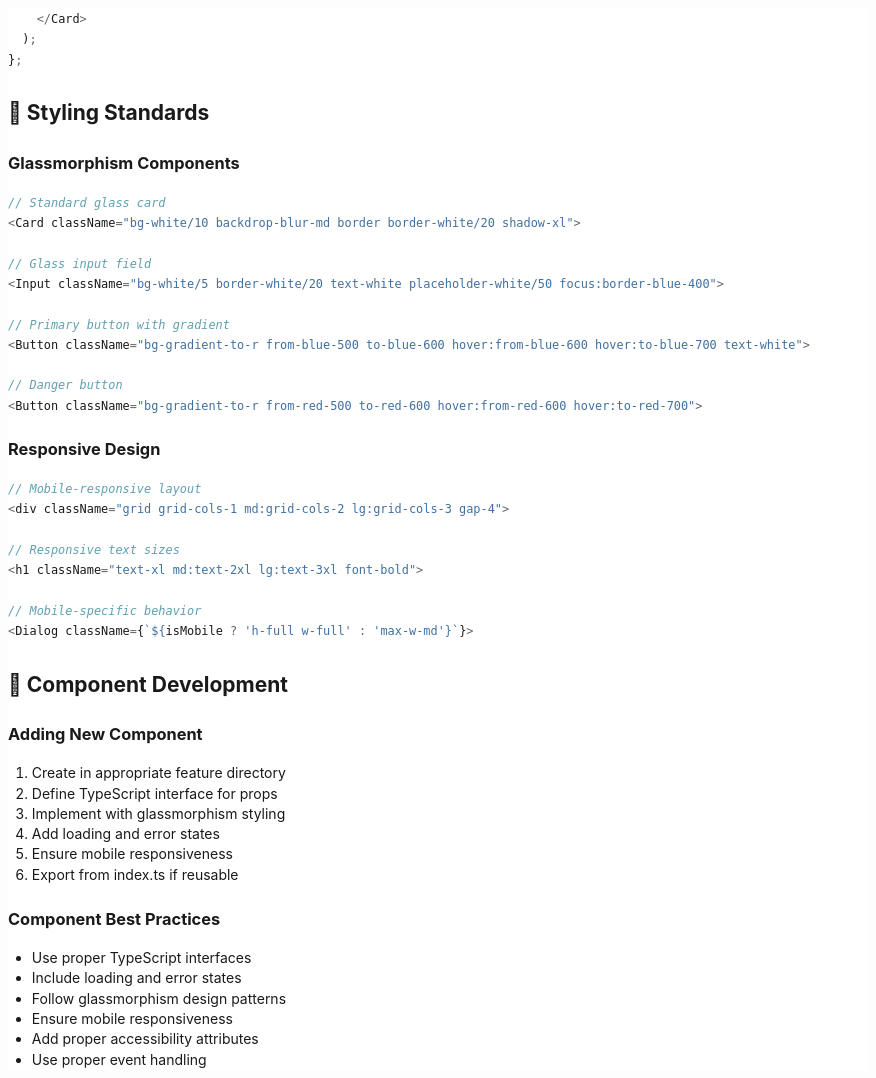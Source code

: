 ```typescript
    </Card>
  );
};
```

## 🎨 Styling Standards

### Glassmorphism Components
```typescript
// Standard glass card
<Card className="bg-white/10 backdrop-blur-md border border-white/20 shadow-xl">

// Glass input field
<Input className="bg-white/5 border-white/20 text-white placeholder-white/50 focus:border-blue-400">

// Primary button with gradient
<Button className="bg-gradient-to-r from-blue-500 to-blue-600 hover:from-blue-600 hover:to-blue-700 text-white">

// Danger button
<Button className="bg-gradient-to-r from-red-500 to-red-600 hover:from-red-600 hover:to-red-700">
```

### Responsive Design
```typescript
// Mobile-responsive layout
<div className="grid grid-cols-1 md:grid-cols-2 lg:grid-cols-3 gap-4">

// Responsive text sizes
<h1 className="text-xl md:text-2xl lg:text-3xl font-bold">

// Mobile-specific behavior
<Dialog className={`${isMobile ? 'h-full w-full' : 'max-w-md'}`}>
```

## 🔧 Component Development

### Adding New Component
1. Create in appropriate feature directory
2. Define TypeScript interface for props
3. Implement with glassmorphism styling
4. Add loading and error states
5. Ensure mobile responsiveness
6. Export from index.ts if reusable

### Component Best Practices
- Use proper TypeScript interfaces
- Include loading and error states
- Follow glassmorphism design patterns
- Ensure mobile responsiveness
- Add proper accessibility attributes
- Use proper event handling
